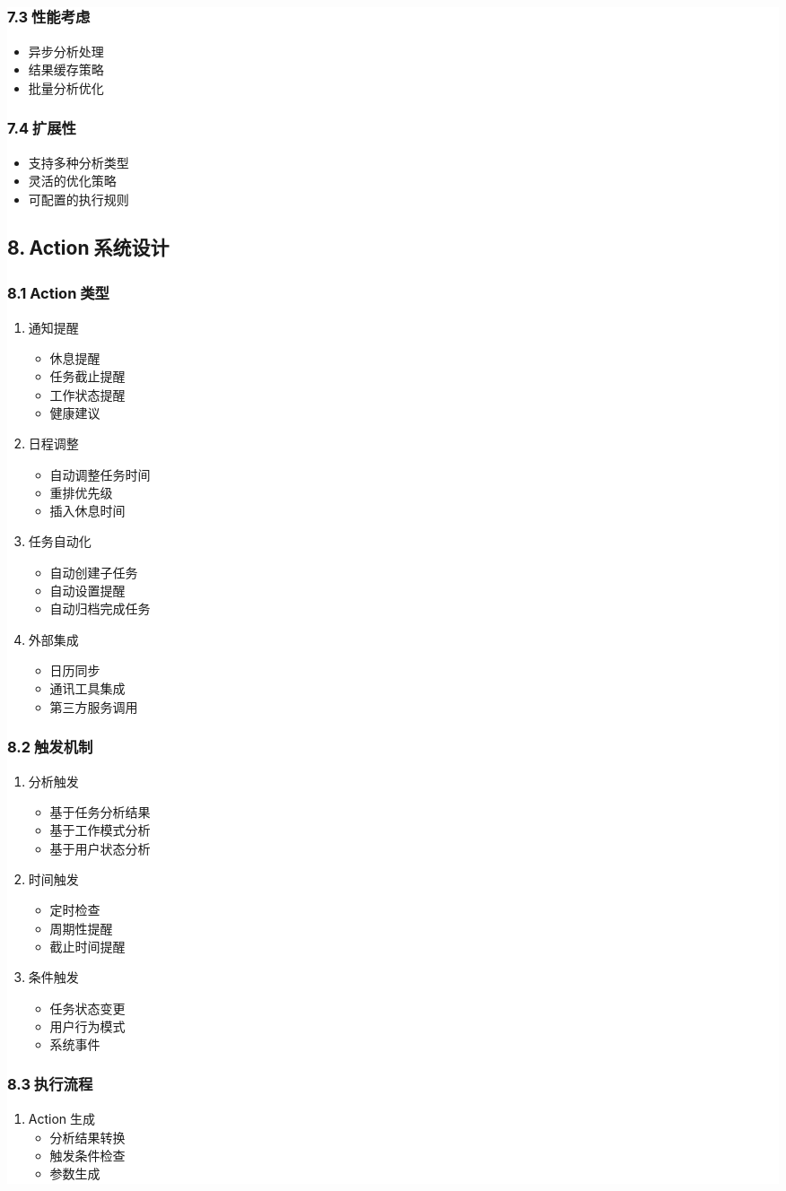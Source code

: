 ### 7.3 性能考虑
- 异步分析处理
- 结果缓存策略
- 批量分析优化

### 7.4 扩展性
- 支持多种分析类型
- 灵活的优化策略
- 可配置的执行规则

## 8. Action 系统设计

### 8.1 Action 类型
1. 通知提醒
   - 休息提醒
   - 任务截止提醒
   - 工作状态提醒
   - 健康建议

2. 日程调整
   - 自动调整任务时间
   - 重排优先级
   - 插入休息时间

3. 任务自动化
   - 自动创建子任务
   - 自动设置提醒
   - 自动归档完成任务

4. 外部集成
   - 日历同步
   - 通讯工具集成
   - 第三方服务调用

### 8.2 触发机制
1. 分析触发
   - 基于任务分析结果
   - 基于工作模式分析
   - 基于用户状态分析

2. 时间触发
   - 定时检查
   - 周期性提醒
   - 截止时间提醒

3. 条件触发
   - 任务状态变更
   - 用户行为模式
   - 系统事件

### 8.3 执行流程
1. Action 生成
   - 分析结果转换
   - 触发条件检查
   - 参数生成
